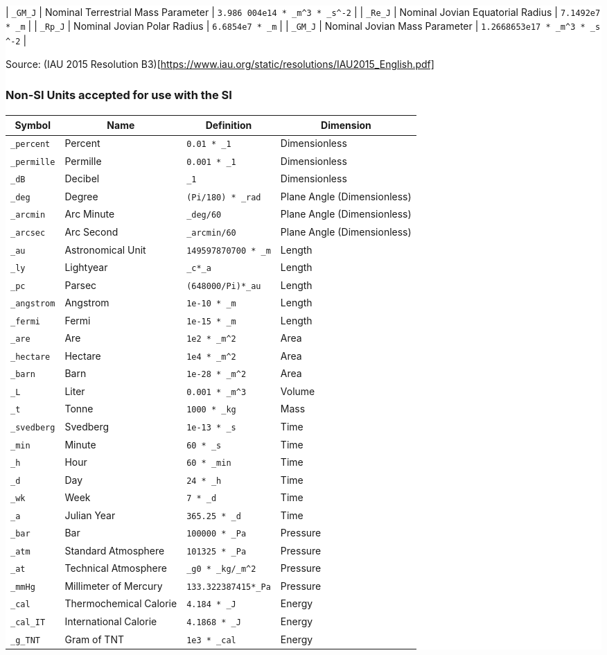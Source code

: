 | `_GM_J`   | Nominal Terrestrial Mass Parameter    | `3.986 004e14 * _m^3 * _s^-2`       |
| `_Re_J`   | Nominal Jovian Equatorial Radius      | `7.1492e7 * _m`                     |
| `_Rp_J`   | Nominal Jovian Polar Radius           | `6.6854e7 * _m`                     |
| `_GM_J`   | Nominal Jovian Mass Parameter         | `1.2668653e17 * _m^3 * _s^-2`       |

Source: (IAU 2015 Resolution B3)[https://www.iau.org/static/resolutions/IAU2015_English.pdf]

### Non-SI Units accepted for use with the SI

| Symbol       | Name                            | Definition          | Dimension                   |
| -------------|---------------------------------|---------------------|-----------------------------|
| `_percent`   | Percent                         | `0.01 * _1`         | Dimensionless               |
| `_permille`  | Permille                        | `0.001 * _1`        | Dimensionless               |
| `_dB`        | Decibel                         | `_1`                | Dimensionless               |
| `_deg`       | Degree                          | `(Pi/180) * _rad`   | Plane Angle (Dimensionless) |
| `_arcmin`    | Arc Minute                      | `_deg/60`           | Plane Angle (Dimensionless) |
| `_arcsec`    | Arc Second                      | `_arcmin/60`        | Plane Angle (Dimensionless) |
| `_au`        | Astronomical Unit               | `149597870700 * _m` | Length                      |
| `_ly`        | Lightyear                       | `_c*_a`             | Length                      |
| `_pc`        | Parsec                          | `(648000/Pi)*_au`   | Length                      |
| `_angstrom`  | Angstrom                        | `1e-10 * _m`        | Length                      |
| `_fermi`     | Fermi                           | `1e-15 * _m`        | Length                      |
| `_are`       | Are                             | `1e2 * _m^2`        | Area                        |
| `_hectare`   | Hectare                         | `1e4 * _m^2`        | Area                        |
| `_barn`      | Barn                            | `1e-28 * _m^2`      | Area                        |
| `_L`         | Liter                           | `0.001 * _m^3`      | Volume                      |
| `_t`         | Tonne                           | `1000 * _kg`        | Mass                        |
| `_svedberg`  | Svedberg                        | `1e-13 * _s`        | Time                        |
| `_min`       | Minute                          | `60 * _s`           | Time                        |
| `_h`         | Hour                            | `60 * _min`         | Time                        |
| `_d`         | Day                             | `24 * _h`           | Time                        |
| `_wk`        | Week                            | `7 * _d`            | Time                        |
| `_a`         | Julian Year                     | `365.25 * _d`       | Time                        |
| `_bar`       | Bar                             | `100000 * _Pa`      | Pressure                    |
| `_atm`       | Standard Atmosphere             | `101325 * _Pa`      | Pressure                    |
| `_at`        | Technical Atmosphere            | `_g0 * _kg/_m^2`    | Pressure                    |
| `_mmHg`      | Millimeter of Mercury           | `133.322387415*_Pa` | Pressure                    |
| `_cal`       | Thermochemical Calorie          | `4.184 * _J`        | Energy                      |
| `_cal_IT`    | International Calorie           | `4.1868 * _J`       | Energy                      |
| `_g_TNT`     | Gram of TNT                     | `1e3 * _cal`        | Energy                      |